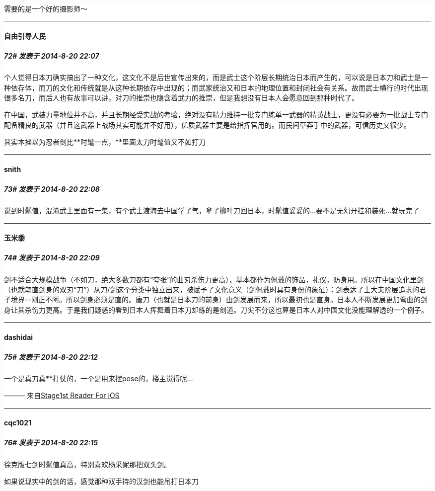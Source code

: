 
需要的是一个好的摄影师～


-----

####  自由引导人民  
##### 72#       发表于 2014-8-20 22:07


个人觉得日本刀确实搞出了一种文化，这文化不是后世宣传出来的，而是武士这个阶层长期统治日本而产生的，可以说是日本刀和武士是一种依存体，而刀的文化和传统就是从这种长期依存中出现的；而武家统治又和日本的地理位置和封闭社会有关系。故而武士横行的时代出现很多名刀，而后人也有故事可以讲，对刀的推崇也隐含着武力的推崇，但是我想没有日本人会愿意回到那种时代了。

在中国，武装力量地位并不高，并且长期经受实战的考验，绝对没有精力维持一批专门练单一武器的精英战士，更没有必要为一批战士专门配备精良的武器（并且这武器上战场其实可能并不好用），优质武器主要是给指挥官用的。而民间草莽手中的武器，可信历史又很少。


其实本挫以为忍者剑比**时髦一点，**里面太刀时髦值又不如打刀


-----

####  snith  
##### 73#       发表于 2014-8-20 22:08


说到时髦值，混沌武士里面有一集，有个武士渡海去中国学了气，拿了柳叶刀回日本，时髦值妥妥的...要不是无幻开挂和装死...就玩完了


-----

####  玉米黍  
##### 74#       发表于 2014-8-20 22:09


剑不适合大规模战争（不如刀，绝大多数刀都有“夸张”的曲刃杀伤力更高），基本都作为佩戴的饰品，礼仪，防身用。所以在中国文化里剑（也就笔直剑身的双刃“刀”）从刀/剑这个分类中独立出来，被赋予了文化意义（剑佩戴时具有身份的象征）：剑表达了士大夫阶层追求的君子境界--刚正不阿。所以剑身必须是直的。唐刀（也就是日本刀的前身）由剑发展而来，所以最初也是直身。日本人不断发展更加弯曲的剑身让其杀伤力更高。于是我们疑惑的看到日本人挥舞着日本刀却练的是剑道。刀尖不分这也算是日本人对中国文化没能理解透的一个例子。


-----

####  dashidai  
##### 75#       发表于 2014-8-20 22:12


一个是真刀真**打仗的，一个是用来摆pose的，楼主觉得呢…

——— 来自[Stage1st Reader For iOS](http://itunes.apple.com/us/app/stage1st-reader/id509916119?mt=8)


-----

####  cqc1021  
##### 76#       发表于 2014-8-20 22:15


徐克版七剑时髦值真高，特别喜欢杨采妮那把双头剑。

如果说现实中的剑的话，感觉那种双手持的汉剑也能吊打日本刀

